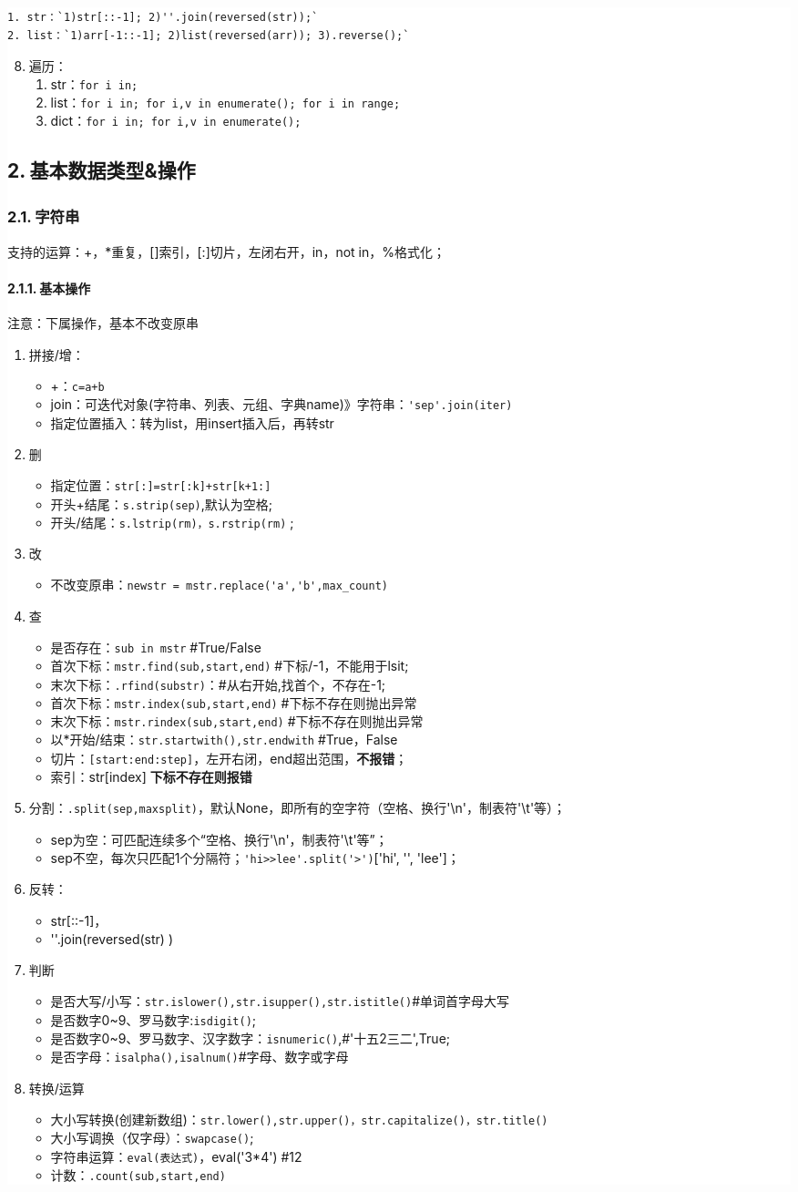	1. str：`1)str[::-1]; 2)''.join(reversed(str));`
	2. list：`1)arr[-1::-1]; 2)list(reversed(arr)); 3).reverse();`
8. 遍历：
	1. str：`for i in; `
	2. list：`for i in; for i,v in enumerate(); for i in range; `
	3. dict：`for i in; for i,v in enumerate();`

## 2. 基本数据类型&操作

### 2.1. 字符串

支持的运算：+，*重复，[]索引，[:]切片，左闭右开，in，not in，%格式化；

#### 2.1.1. 基本操作

注意：下属操作，基本不改变原串

1. 拼接/增：
    - +：`c=a+b`
    - join：可迭代对象(字符串、列表、元组、字典name)》字符串：`'sep'.join(iter)`
    - 指定位置插入：转为list，用insert插入后，再转str
2. 删
    - 指定位置：`str[:]=str[:k]+str[k+1:]`
    - 开头+结尾：`s.strip(sep)`,默认为空格;
    - 开头/结尾：`s.lstrip(rm)，s.rstrip(rm)` ;
3. 改    
    - 不改变原串：`newstr = mstr.replace('a','b',max_count)`

5. 查
    - 是否存在：`sub in mstr` #True/False
    - 首次下标：`mstr.find(sub,start,end)` #下标/-1，不能用于lsit;
    - 末次下标：`.rfind(substr)`：#从右开始,找首个，不存在-1;
    - 首次下标：`mstr.index(sub,start,end)`	#下标不存在则抛出异常
    - 末次下标：`mstr.rindex(sub,start,end)`	#下标不存在则抛出异常
    - 以*开始/结束：`str.startwith(),str.endwith` #True，False
    - 切片：`[start:end:step]`，左开右闭，end超出范围，**不报错**；
    - 索引：str[index] **下标不存在则报错**
   
5. 分割：`.split(sep,maxsplit)`，默认None，即所有的空字符（空格、换行'\n'，制表符'\t'等）；
    - sep为空：可匹配连续多个“空格、换行'\n'，制表符'\t'等”；
    - sep不空，每次只匹配1个分隔符；`'hi>>lee'.split('>')`['hi', '', 'lee']；

6. 反转：
    - str[::-1]，
    - ''.join(reversed(str) )

7. 判断
    - 是否大写/小写：`str.islower(),str.isupper(),str.istitle()`#单词首字母大写
    - 是否数字0~9、罗马数字:`isdigit()`;
    - 是否数字0~9、罗马数字、汉字数字：`isnumeric()`,#'十五2三二',True;
    - 是否字母：`isalpha(),isalnum()`#字母、数字或字母
    
8. 转换/运算
    - 大小写转换(创建新数组)：`str.lower(),str.upper()，str.capitalize()，str.title()`
    - 大小写调换（仅字母）：`swapcase()`;
    - 字符串运算：`eval(表达式)`，eval('3*4')  #12
    - 计数：`.count(sub,start,end)`
